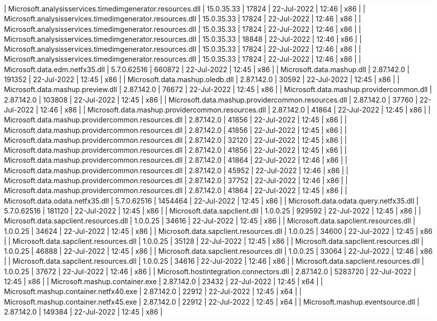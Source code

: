 | Microsoft.analysisservices.timedimgenerator.resources.dll | 15.0.35.33      | 17824     | 22-Jul-2022 | 12:46 | x86      |
| Microsoft.analysisservices.timedimgenerator.resources.dll | 15.0.35.33      | 17824     | 22-Jul-2022 | 12:46 | x86      |
| Microsoft.analysisservices.timedimgenerator.resources.dll | 15.0.35.33      | 17824     | 22-Jul-2022 | 12:46 | x86      |
| Microsoft.analysisservices.timedimgenerator.resources.dll | 15.0.35.33      | 18848     | 22-Jul-2022 | 12:46 | x86      |
| Microsoft.analysisservices.timedimgenerator.resources.dll | 15.0.35.33      | 17824     | 22-Jul-2022 | 12:46 | x86      |
| Microsoft.analysisservices.timedimgenerator.resources.dll | 15.0.35.33      | 17824     | 22-Jul-2022 | 12:46 | x86      |
| Microsoft.data.edm.netfx35.dll                            | 5.7.0.62516     | 660872    | 22-Jul-2022 | 12:45 | x86      |
| Microsoft.data.mashup.dll                                 | 2.87.142.0      | 191352    | 22-Jul-2022 | 12:45 | x86      |
| Microsoft.data.mashup.oledb.dll                           | 2.87.142.0      | 30592     | 22-Jul-2022 | 12:45 | x86      |
| Microsoft.data.mashup.preview.dll                         | 2.87.142.0      | 76672     | 22-Jul-2022 | 12:45 | x86      |
| Microsoft.data.mashup.providercommon.dll                  | 2.87.142.0      | 103808    | 22-Jul-2022 | 12:45 | x86      |
| Microsoft.data.mashup.providercommon.resources.dll        | 2.87.142.0      | 37760     | 22-Jul-2022 | 12:46 | x86      |
| Microsoft.data.mashup.providercommon.resources.dll        | 2.87.142.0      | 41864     | 22-Jul-2022 | 12:45 | x86      |
| Microsoft.data.mashup.providercommon.resources.dll        | 2.87.142.0      | 41856     | 22-Jul-2022 | 12:45 | x86      |
| Microsoft.data.mashup.providercommon.resources.dll        | 2.87.142.0      | 41856     | 22-Jul-2022 | 12:45 | x86      |
| Microsoft.data.mashup.providercommon.resources.dll        | 2.87.142.0      | 32120     | 22-Jul-2022 | 12:45 | x86      |
| Microsoft.data.mashup.providercommon.resources.dll        | 2.87.142.0      | 41856     | 22-Jul-2022 | 12:45 | x86      |
| Microsoft.data.mashup.providercommon.resources.dll        | 2.87.142.0      | 41864     | 22-Jul-2022 | 12:46 | x86      |
| Microsoft.data.mashup.providercommon.resources.dll        | 2.87.142.0      | 45952     | 22-Jul-2022 | 12:46 | x86      |
| Microsoft.data.mashup.providercommon.resources.dll        | 2.87.142.0      | 37752     | 22-Jul-2022 | 12:46 | x86      |
| Microsoft.data.mashup.providercommon.resources.dll        | 2.87.142.0      | 41864     | 22-Jul-2022 | 12:45 | x86      |
| Microsoft.data.odata.netfx35.dll                          | 5.7.0.62516     | 1454464   | 22-Jul-2022 | 12:45 | x86      |
| Microsoft.data.odata.query.netfx35.dll                    | 5.7.0.62516     | 181120    | 22-Jul-2022 | 12:45 | x86      |
| Microsoft.data.sapclient.dll                              | 1.0.0.25        | 929592    | 22-Jul-2022 | 12:45 | x86      |
| Microsoft.data.sapclient.resources.dll                    | 1.0.0.25        | 34616     | 22-Jul-2022 | 12:45 | x86      |
| Microsoft.data.sapclient.resources.dll                    | 1.0.0.25        | 34624     | 22-Jul-2022 | 12:45 | x86      |
| Microsoft.data.sapclient.resources.dll                    | 1.0.0.25        | 34600     | 22-Jul-2022 | 12:45 | x86      |
| Microsoft.data.sapclient.resources.dll                    | 1.0.0.25        | 35128     | 22-Jul-2022 | 12:45 | x86      |
| Microsoft.data.sapclient.resources.dll                    | 1.0.0.25        | 46888     | 22-Jul-2022 | 12:45 | x86      |
| Microsoft.data.sapclient.resources.dll                    | 1.0.0.25        | 33064     | 22-Jul-2022 | 12:46 | x86      |
| Microsoft.data.sapclient.resources.dll                    | 1.0.0.25        | 34616     | 22-Jul-2022 | 12:46 | x86      |
| Microsoft.data.sapclient.resources.dll                    | 1.0.0.25        | 37672     | 22-Jul-2022 | 12:46 | x86      |
| Microsoft.hostintegration.connectors.dll                  | 2.87.142.0      | 5283720   | 22-Jul-2022 | 12:45 | x86      |
| Microsoft.mashup.container.exe                            | 2.87.142.0      | 23432     | 22-Jul-2022 | 12:45 | x64      |
| Microsoft.mashup.container.netfx40.exe                    | 2.87.142.0      | 22912     | 22-Jul-2022 | 12:45 | x64      |
| Microsoft.mashup.container.netfx45.exe                    | 2.87.142.0      | 22912     | 22-Jul-2022 | 12:45 | x64      |
| Microsoft.mashup.eventsource.dll                          | 2.87.142.0      | 149384    | 22-Jul-2022 | 12:45 | x86      |